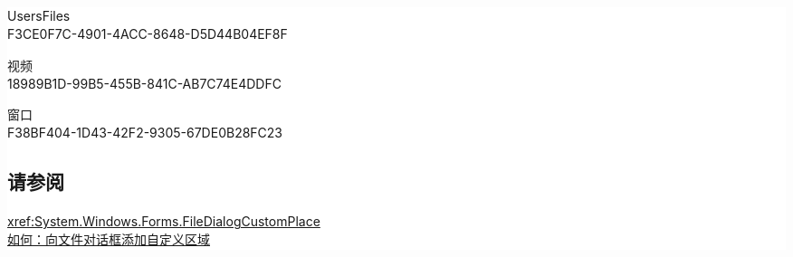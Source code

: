  UsersFiles  
 F3CE0F7C\-4901\-4ACC\-8648\-D5D44B04EF8F  
  
 视频  
 18989B1D\-99B5\-455B\-841C\-AB7C74E4DDFC  
  
 窗口  
 F38BF404\-1D43\-42F2\-9305\-67DE0B28FC23  
  
## 请参阅  
 <xref:System.Windows.Forms.FileDialogCustomPlace>   
 [如何：向文件对话框添加自定义区域](../../../../docs/framework/winforms/controls/how-to-add-a-custom-place-to-a-file-dialog-box.md)
